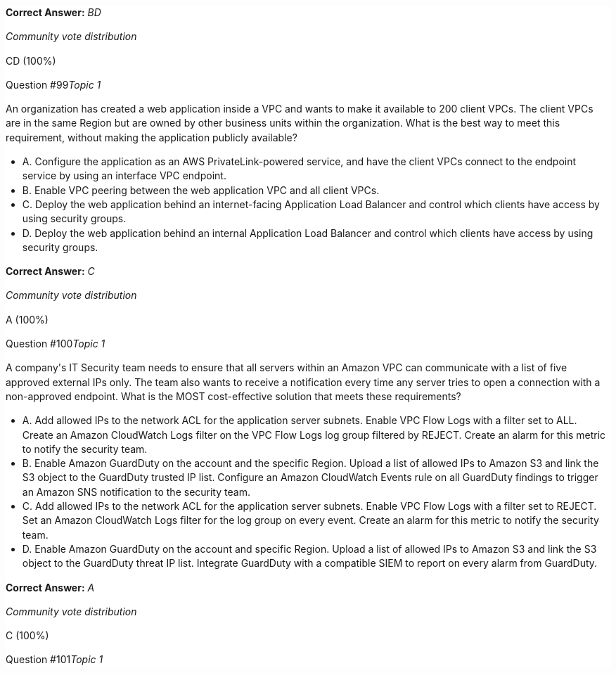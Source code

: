 **Correct Answer:** *BD*

*Community vote distribution*

CD (100%)



Question #99*Topic 1*

An organization has created a web application inside a VPC and wants to make it available to 200 client VPCs. The client VPCs are in the same Region but are owned by other business units within the organization.
What is the best way to meet this requirement, without making the application publicly available?

- A. Configure the application as an AWS PrivateLink-powered service, and have the client VPCs connect to the endpoint service by using an interface VPC endpoint.
- B. Enable VPC peering between the web application VPC and all client VPCs.
- C. Deploy the web application behind an internet-facing Application Load Balancer and control which clients have access by using security groups.
- D. Deploy the web application behind an internal Application Load Balancer and control which clients have access by using security groups.

**Correct Answer:** *C*

*Community vote distribution*

A (100%)



Question #100*Topic 1*

A company's IT Security team needs to ensure that all servers within an Amazon VPC can communicate with a list of five approved external IPs only. The team also wants to receive a notification every time any server tries to open a connection with a non-approved endpoint.
What is the MOST cost-effective solution that meets these requirements?

- A. Add allowed IPs to the network ACL for the application server subnets. Enable VPC Flow Logs with a filter set to ALL. Create an Amazon CloudWatch Logs filter on the VPC Flow Logs log group filtered by REJECT. Create an alarm for this metric to notify the security team.
- B. Enable Amazon GuardDuty on the account and the specific Region. Upload a list of allowed IPs to Amazon S3 and link the S3 object to the GuardDuty trusted IP list. Configure an Amazon CloudWatch Events rule on all GuardDuty findings to trigger an Amazon SNS notification to the security team.
- C. Add allowed IPs to the network ACL for the application server subnets. Enable VPC Flow Logs with a filter set to REJECT. Set an Amazon CloudWatch Logs filter for the log group on every event. Create an alarm for this metric to notify the security team.
- D. Enable Amazon GuardDuty on the account and specific Region. Upload a list of allowed IPs to Amazon S3 and link the S3 object to the GuardDuty threat IP list. Integrate GuardDuty with a compatible SIEM to report on every alarm from GuardDuty.

**Correct Answer:** *A*

*Community vote distribution*

C (100%)



Question #101*Topic 1*
